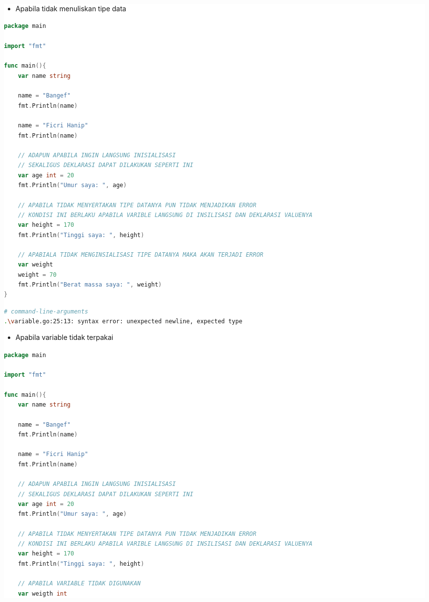   - Apabila tidak menuliskan tipe data
  
  ```go
  package main
  
  import "fmt"
  
  func main(){
      var name string
  
      name = "Bangef"
      fmt.Println(name)
  
      name = "Ficri Hanip"
      fmt.Println(name)
  
      // ADAPUN APABILA INGIN LANGSUNG INISIALISASI 
      // SEKALIGUS DEKLARASI DAPAT DILAKUKAN SEPERTI INI
      var age int = 20
      fmt.Println("Umur saya: ", age)
  
      // APABILA TIDAK MENYERTAKAN TIPE DATANYA PUN TIDAK MENJADIKAN ERROR
      // KONDISI INI BERLAKU APABILA VARIBLE LANGSUNG DI INSILISASI DAN DEKLARASI VALUENYA
      var height = 170
      fmt.Println("Tinggi saya: ", height)
  
      // APABIALA TIDAK MENGINSIALISASI TIPE DATANYA MAKA AKAN TERJADI ERROR
      var weight
      weight = 70
      fmt.Println("Berat massa saya: ", weight)
  }
  ```
  
  ```bash
  # command-line-arguments
  .\variable.go:25:13: syntax error: unexpected newline, expected type
  ```
  
  - Apabila variable tidak terpakai
  
  ```go
  package main
  
  import "fmt"
  
  func main(){
      var name string
  
      name = "Bangef"
      fmt.Println(name)
  
      name = "Ficri Hanip"
      fmt.Println(name)
  
      // ADAPUN APABILA INGIN LANGSUNG INISIALISASI 
      // SEKALIGUS DEKLARASI DAPAT DILAKUKAN SEPERTI INI
      var age int = 20
      fmt.Println("Umur saya: ", age)
  
      // APABILA TIDAK MENYERTAKAN TIPE DATANYA PUN TIDAK MENJADIKAN ERROR
      // KONDISI INI BERLAKU APABILA VARIBLE LANGSUNG DI INSILISASI DAN DEKLARASI VALUENYA
      var height = 170
      fmt.Println("Tinggi saya: ", height)
  
      // APABILA VARIABLE TIDAK DIGUNAKAN
      var weigth int
  ```